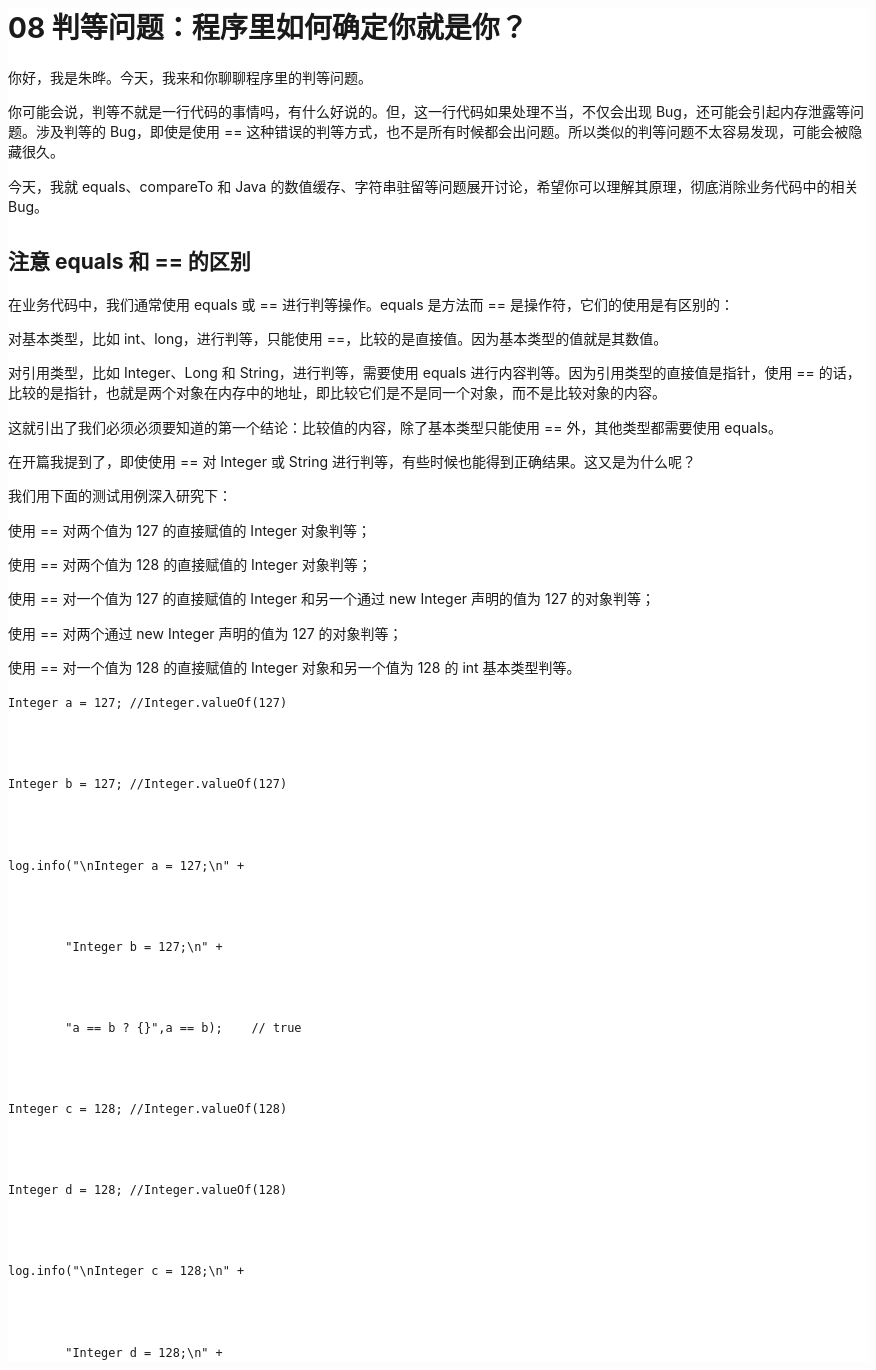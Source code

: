 # 08 判等问题：程序里如何确定你就是你？

你好，我是朱晔。今天，我来和你聊聊程序里的判等问题。

你可能会说，判等不就是一行代码的事情吗，有什么好说的。但，这一行代码如果处理不当，不仅会出现 Bug，还可能会引起内存泄露等问题。涉及判等的 Bug，即使是使用 == 这种错误的判等方式，也不是所有时候都会出问题。所以类似的判等问题不太容易发现，可能会被隐藏很久。

今天，我就 equals、compareTo 和 Java 的数值缓存、字符串驻留等问题展开讨论，希望你可以理解其原理，彻底消除业务代码中的相关 Bug。

## 注意 equals 和 == 的区别

在业务代码中，我们通常使用 equals 或 == 进行判等操作。equals 是方法而 == 是操作符，它们的使用是有区别的：

对基本类型，比如 int、long，进行判等，只能使用 ==，比较的是直接值。因为基本类型的值就是其数值。

对引用类型，比如 Integer、Long 和 String，进行判等，需要使用 equals 进行内容判等。因为引用类型的直接值是指针，使用 == 的话，比较的是指针，也就是两个对象在内存中的地址，即比较它们是不是同一个对象，而不是比较对象的内容。

这就引出了我们必须必须要知道的第一个结论：比较值的内容，除了基本类型只能使用 == 外，其他类型都需要使用 equals。

在开篇我提到了，即使使用 == 对 Integer 或 String 进行判等，有些时候也能得到正确结果。这又是为什么呢？

我们用下面的测试用例深入研究下：

使用 == 对两个值为 127 的直接赋值的 Integer 对象判等；

使用 == 对两个值为 128 的直接赋值的 Integer 对象判等；

使用 == 对一个值为 127 的直接赋值的 Integer 和另一个通过 new Integer 声明的值为 127 的对象判等；

使用 == 对两个通过 new Integer 声明的值为 127 的对象判等；

使用 == 对一个值为 128 的直接赋值的 Integer 对象和另一个值为 128 的 int 基本类型判等。

```
Integer a = 127; //Integer.valueOf(127)



Integer b = 127; //Integer.valueOf(127)



log.info("\nInteger a = 127;\n" +



        "Integer b = 127;\n" +



        "a == b ? {}",a == b);    // true



Integer c = 128; //Integer.valueOf(128)



Integer d = 128; //Integer.valueOf(128)



log.info("\nInteger c = 128;\n" +



        "Integer d = 128;\n" +
```